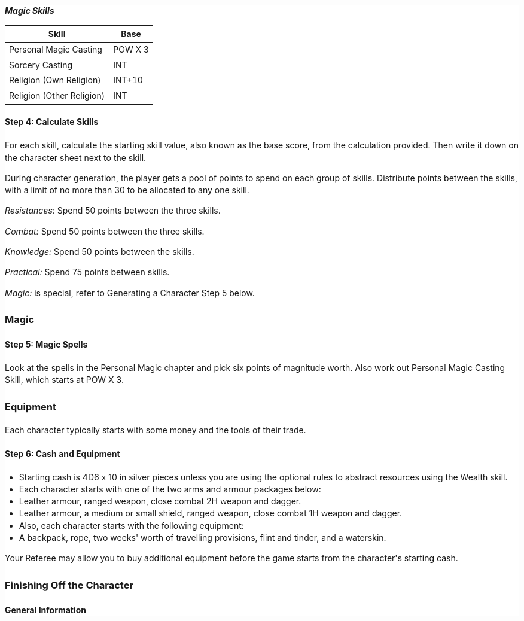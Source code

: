 ***Magic Skills***

| Skill | Base |
| --- | --- |
| Personal Magic Casting | POW X 3 |
| Sorcery Casting | INT |
| Religion (Own Religion) | INT+10 |
| Religion (Other Religion) | INT |

#### Step 4: Calculate Skills

For each skill, calculate the starting skill value, also known as the base score, from the calculation provided. Then write it down on the character sheet next to the skill.

During character generation, the player gets a pool of points to spend on each group of skills. Distribute points between the skills, with a limit of no more than 30 to be allocated to any one skill.

_Resistances:_ Spend 50 points between the three skills.

_Combat:_ Spend 50 points between the three skills.

_Knowledge:_ Spend 50 points between the skills.

_Practical:_ Spend 75 points between skills.

_Magic:_ is special, refer to Generating a Character Step 5 below.

### Magic

#### Step 5: Magic Spells

Look at the spells in the Personal Magic chapter and pick six points of magnitude worth. Also work out Personal Magic Casting Skill, which starts at POW X 3.

### Equipment

Each character typically starts with some money and the tools of their trade.

#### Step 6: Cash and Equipment

- Starting cash is 4D6 x 10 in silver pieces unless you are using the optional rules to abstract resources using the Wealth skill.
- Each character starts with one of the two arms and armour packages below:
- Leather armour, ranged weapon, close combat 2H weapon and dagger.
- Leather armour, a medium or small shield, ranged weapon, close combat 1H weapon and dagger.
- Also, each character starts with the following equipment:
- A backpack, rope, two weeks' worth of travelling provisions, flint and tinder, and a waterskin.

Your Referee may allow you to buy additional equipment before the game starts from the character's starting cash.

### Finishing Off the Character

#### General Information
